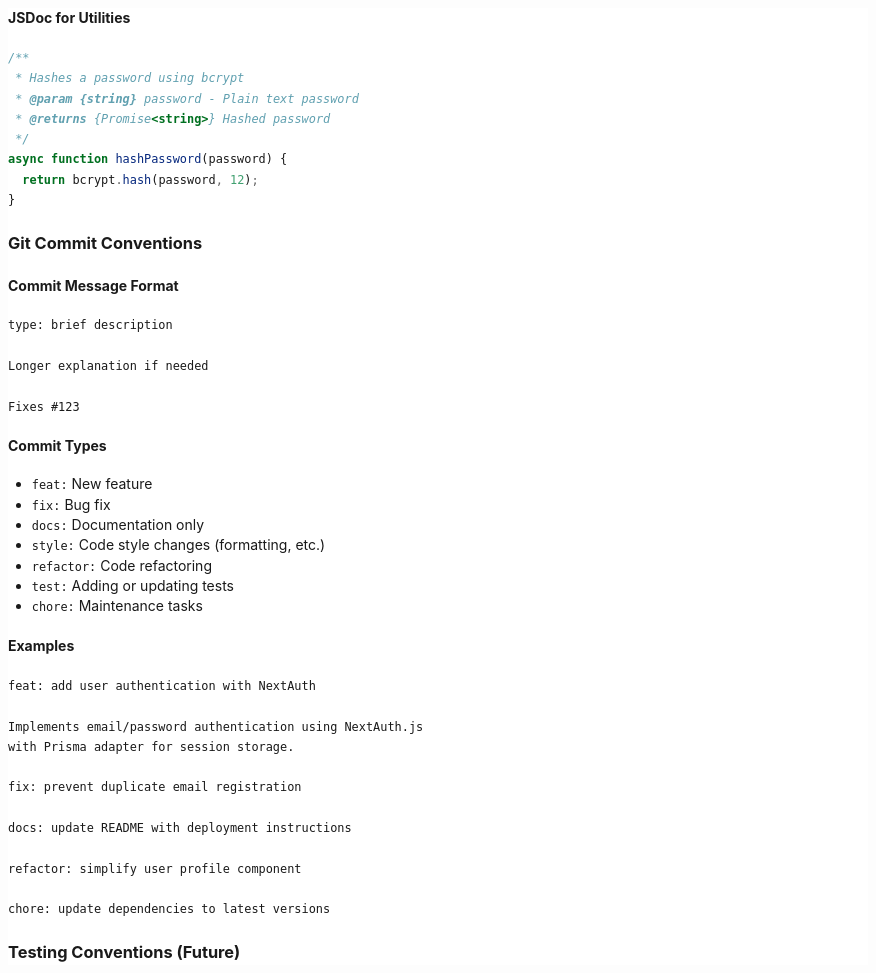 #### JSDoc for Utilities

```javascript
/**
 * Hashes a password using bcrypt
 * @param {string} password - Plain text password
 * @returns {Promise<string>} Hashed password
 */
async function hashPassword(password) {
  return bcrypt.hash(password, 12);
}
```

### Git Commit Conventions

#### Commit Message Format

```
type: brief description

Longer explanation if needed

Fixes #123
```

#### Commit Types

- `feat:` New feature
- `fix:` Bug fix
- `docs:` Documentation only
- `style:` Code style changes (formatting, etc.)
- `refactor:` Code refactoring
- `test:` Adding or updating tests
- `chore:` Maintenance tasks

#### Examples

```
feat: add user authentication with NextAuth

Implements email/password authentication using NextAuth.js
with Prisma adapter for session storage.

fix: prevent duplicate email registration

docs: update README with deployment instructions

refactor: simplify user profile component

chore: update dependencies to latest versions
```

### Testing Conventions (Future)
